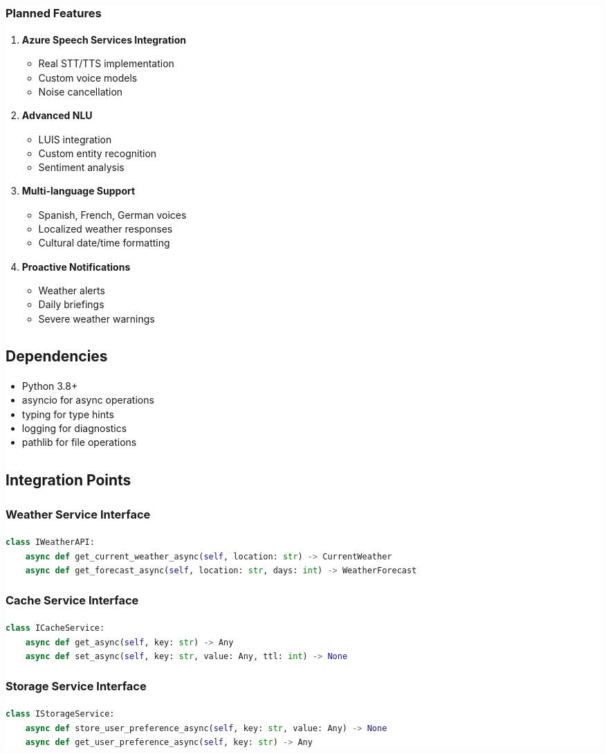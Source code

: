 ### Planned Features

1. **Azure Speech Services Integration**
   - Real STT/TTS implementation
   - Custom voice models
   - Noise cancellation

2. **Advanced NLU**
   - LUIS integration
   - Custom entity recognition
   - Sentiment analysis

3. **Multi-language Support**
   - Spanish, French, German voices
   - Localized weather responses
   - Cultural date/time formatting

4. **Proactive Notifications**
   - Weather alerts
   - Daily briefings
   - Severe weather warnings

## Dependencies

- Python 3.8+
- asyncio for async operations
- typing for type hints
- logging for diagnostics
- pathlib for file operations

## Integration Points

### Weather Service Interface

```python
class IWeatherAPI:
    async def get_current_weather_async(self, location: str) -> CurrentWeather
    async def get_forecast_async(self, location: str, days: int) -> WeatherForecast
```

### Cache Service Interface

```python
class ICacheService:
    async def get_async(self, key: str) -> Any
    async def set_async(self, key: str, value: Any, ttl: int) -> None
```

### Storage Service Interface

```python
class IStorageService:
    async def store_user_preference_async(self, key: str, value: Any) -> None
    async def get_user_preference_async(self, key: str) -> Any
```
